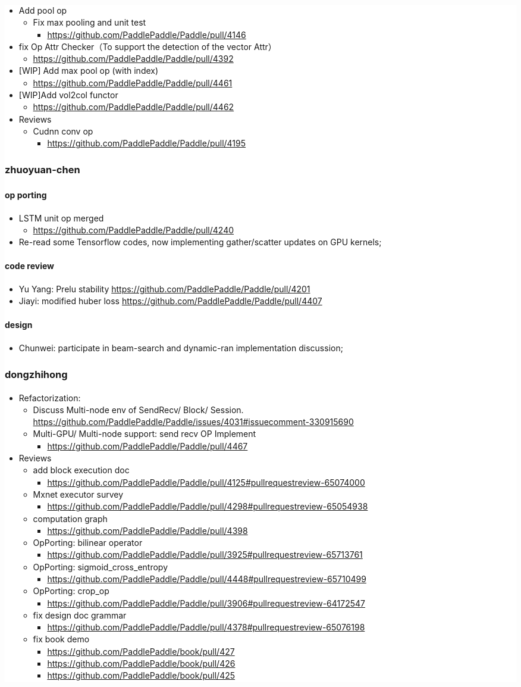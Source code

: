 - Add pool op
  - Fix max pooling and unit test
    - https://github.com/PaddlePaddle/Paddle/pull/4146
- fix Op Attr Checker（To support the detection of the vector Attr）
  - https://github.com/PaddlePaddle/Paddle/pull/4392
- [WIP] Add max pool op (with index)
  - https://github.com/PaddlePaddle/Paddle/pull/4461
- [WIP]Add vol2col functor 
  - https://github.com/PaddlePaddle/Paddle/pull/4462
- Reviews
    - Cudnn conv op
       -  https://github.com/PaddlePaddle/Paddle/pull/4195

### zhuoyuan-chen

#### op porting

- LSTM unit op merged
  - https://github.com/PaddlePaddle/Paddle/pull/4240
- Re-read some Tensorflow codes, now implementing gather/scatter updates on GPU kernels;

#### code review
- Yu Yang: Prelu stability
 https://github.com/PaddlePaddle/Paddle/pull/4201
- Jiayi: modified huber loss
 https://github.com/PaddlePaddle/Paddle/pull/4407

#### design
- Chunwei: participate in beam-search and dynamic-ran implementation discussion;
### dongzhihong
- Refactorization:
    - Discuss  Multi-node env of SendRecv/ Block/ Session.
https://github.com/PaddlePaddle/Paddle/issues/4031#issuecomment-330915690 
    - Multi-GPU/ Multi-node support: send recv OP Implement
       - https://github.com/PaddlePaddle/Paddle/pull/4467
- Reviews
    - add block execution doc
        - https://github.com/PaddlePaddle/Paddle/pull/4125#pullrequestreview-65074000
    - Mxnet executor survey
        - https://github.com/PaddlePaddle/Paddle/pull/4298#pullrequestreview-65054938 
    - computation graph
        - https://github.com/PaddlePaddle/Paddle/pull/4398
    - OpPorting: bilinear operator
        - https://github.com/PaddlePaddle/Paddle/pull/3925#pullrequestreview-65713761
    - OpPorting: sigmoid_cross_entropy
        - https://github.com/PaddlePaddle/Paddle/pull/4448#pullrequestreview-65710499
    - OpPorting: crop_op
        - https://github.com/PaddlePaddle/Paddle/pull/3906#pullrequestreview-64172547
    - fix design doc grammar
        - https://github.com/PaddlePaddle/Paddle/pull/4378#pullrequestreview-65076198
    - fix book demo 
        - https://github.com/PaddlePaddle/book/pull/427
        - https://github.com/PaddlePaddle/book/pull/426
        - https://github.com/PaddlePaddle/book/pull/425
